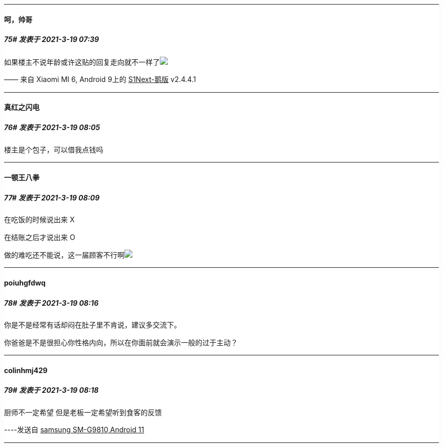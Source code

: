 
*****

####  呵，帅哥  
##### 75#       发表于 2021-3-19 07:39


如果楼主不说年龄或许这贴的回复走向就不一样了<img src="https://static.saraba1st.com/image/smiley/face2017/048.png" referrerpolicy="no-referrer">

—— 来自 Xiaomi MI 6, Android 9上的 [S1Next-鹅版](https://github.com/ykrank/S1-Next/releases) v2.4.4.1


*****

####  真红之闪电  
##### 76#       发表于 2021-3-19 08:05


楼主是个包子，可以借我点钱吗


*****

####  一顿王八拳  
##### 77#       发表于 2021-3-19 08:09


在吃饭的时候说出来 X

在结账之后才说出来 O

做的难吃还不能说，这一届顾客不行啊<img src="https://static.saraba1st.com/image/smiley/face2017/048.png" referrerpolicy="no-referrer">


*****

####  poiuhgfdwq  
##### 78#       发表于 2021-3-19 08:16


你是不是经常有话却闷在肚子里不肯说，建议多交流下。

你爸爸是不是很担心你性格内向，所以在你面前就会演示一般的过于主动？


*****

####  colinhmj429  
##### 79#       发表于 2021-3-19 08:18


厨师不一定希望
但是老板一定希望听到食客的反馈


----发送自 [samsung SM-G9810,Android 11](http://stage1.5j4m.com/?1.37)


*****

